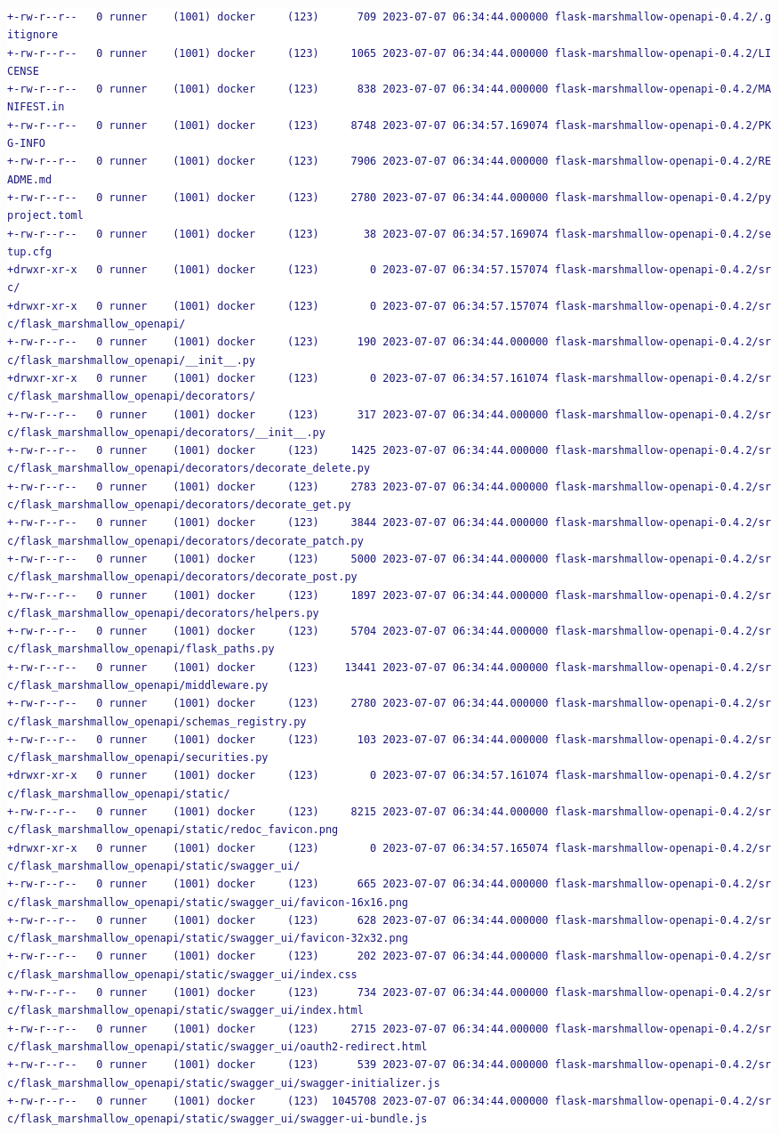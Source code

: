 ```diff
+-rw-r--r--   0 runner    (1001) docker     (123)      709 2023-07-07 06:34:44.000000 flask-marshmallow-openapi-0.4.2/.gitignore
+-rw-r--r--   0 runner    (1001) docker     (123)     1065 2023-07-07 06:34:44.000000 flask-marshmallow-openapi-0.4.2/LICENSE
+-rw-r--r--   0 runner    (1001) docker     (123)      838 2023-07-07 06:34:44.000000 flask-marshmallow-openapi-0.4.2/MANIFEST.in
+-rw-r--r--   0 runner    (1001) docker     (123)     8748 2023-07-07 06:34:57.169074 flask-marshmallow-openapi-0.4.2/PKG-INFO
+-rw-r--r--   0 runner    (1001) docker     (123)     7906 2023-07-07 06:34:44.000000 flask-marshmallow-openapi-0.4.2/README.md
+-rw-r--r--   0 runner    (1001) docker     (123)     2780 2023-07-07 06:34:44.000000 flask-marshmallow-openapi-0.4.2/pyproject.toml
+-rw-r--r--   0 runner    (1001) docker     (123)       38 2023-07-07 06:34:57.169074 flask-marshmallow-openapi-0.4.2/setup.cfg
+drwxr-xr-x   0 runner    (1001) docker     (123)        0 2023-07-07 06:34:57.157074 flask-marshmallow-openapi-0.4.2/src/
+drwxr-xr-x   0 runner    (1001) docker     (123)        0 2023-07-07 06:34:57.157074 flask-marshmallow-openapi-0.4.2/src/flask_marshmallow_openapi/
+-rw-r--r--   0 runner    (1001) docker     (123)      190 2023-07-07 06:34:44.000000 flask-marshmallow-openapi-0.4.2/src/flask_marshmallow_openapi/__init__.py
+drwxr-xr-x   0 runner    (1001) docker     (123)        0 2023-07-07 06:34:57.161074 flask-marshmallow-openapi-0.4.2/src/flask_marshmallow_openapi/decorators/
+-rw-r--r--   0 runner    (1001) docker     (123)      317 2023-07-07 06:34:44.000000 flask-marshmallow-openapi-0.4.2/src/flask_marshmallow_openapi/decorators/__init__.py
+-rw-r--r--   0 runner    (1001) docker     (123)     1425 2023-07-07 06:34:44.000000 flask-marshmallow-openapi-0.4.2/src/flask_marshmallow_openapi/decorators/decorate_delete.py
+-rw-r--r--   0 runner    (1001) docker     (123)     2783 2023-07-07 06:34:44.000000 flask-marshmallow-openapi-0.4.2/src/flask_marshmallow_openapi/decorators/decorate_get.py
+-rw-r--r--   0 runner    (1001) docker     (123)     3844 2023-07-07 06:34:44.000000 flask-marshmallow-openapi-0.4.2/src/flask_marshmallow_openapi/decorators/decorate_patch.py
+-rw-r--r--   0 runner    (1001) docker     (123)     5000 2023-07-07 06:34:44.000000 flask-marshmallow-openapi-0.4.2/src/flask_marshmallow_openapi/decorators/decorate_post.py
+-rw-r--r--   0 runner    (1001) docker     (123)     1897 2023-07-07 06:34:44.000000 flask-marshmallow-openapi-0.4.2/src/flask_marshmallow_openapi/decorators/helpers.py
+-rw-r--r--   0 runner    (1001) docker     (123)     5704 2023-07-07 06:34:44.000000 flask-marshmallow-openapi-0.4.2/src/flask_marshmallow_openapi/flask_paths.py
+-rw-r--r--   0 runner    (1001) docker     (123)    13441 2023-07-07 06:34:44.000000 flask-marshmallow-openapi-0.4.2/src/flask_marshmallow_openapi/middleware.py
+-rw-r--r--   0 runner    (1001) docker     (123)     2780 2023-07-07 06:34:44.000000 flask-marshmallow-openapi-0.4.2/src/flask_marshmallow_openapi/schemas_registry.py
+-rw-r--r--   0 runner    (1001) docker     (123)      103 2023-07-07 06:34:44.000000 flask-marshmallow-openapi-0.4.2/src/flask_marshmallow_openapi/securities.py
+drwxr-xr-x   0 runner    (1001) docker     (123)        0 2023-07-07 06:34:57.161074 flask-marshmallow-openapi-0.4.2/src/flask_marshmallow_openapi/static/
+-rw-r--r--   0 runner    (1001) docker     (123)     8215 2023-07-07 06:34:44.000000 flask-marshmallow-openapi-0.4.2/src/flask_marshmallow_openapi/static/redoc_favicon.png
+drwxr-xr-x   0 runner    (1001) docker     (123)        0 2023-07-07 06:34:57.165074 flask-marshmallow-openapi-0.4.2/src/flask_marshmallow_openapi/static/swagger_ui/
+-rw-r--r--   0 runner    (1001) docker     (123)      665 2023-07-07 06:34:44.000000 flask-marshmallow-openapi-0.4.2/src/flask_marshmallow_openapi/static/swagger_ui/favicon-16x16.png
+-rw-r--r--   0 runner    (1001) docker     (123)      628 2023-07-07 06:34:44.000000 flask-marshmallow-openapi-0.4.2/src/flask_marshmallow_openapi/static/swagger_ui/favicon-32x32.png
+-rw-r--r--   0 runner    (1001) docker     (123)      202 2023-07-07 06:34:44.000000 flask-marshmallow-openapi-0.4.2/src/flask_marshmallow_openapi/static/swagger_ui/index.css
+-rw-r--r--   0 runner    (1001) docker     (123)      734 2023-07-07 06:34:44.000000 flask-marshmallow-openapi-0.4.2/src/flask_marshmallow_openapi/static/swagger_ui/index.html
+-rw-r--r--   0 runner    (1001) docker     (123)     2715 2023-07-07 06:34:44.000000 flask-marshmallow-openapi-0.4.2/src/flask_marshmallow_openapi/static/swagger_ui/oauth2-redirect.html
+-rw-r--r--   0 runner    (1001) docker     (123)      539 2023-07-07 06:34:44.000000 flask-marshmallow-openapi-0.4.2/src/flask_marshmallow_openapi/static/swagger_ui/swagger-initializer.js
+-rw-r--r--   0 runner    (1001) docker     (123)  1045708 2023-07-07 06:34:44.000000 flask-marshmallow-openapi-0.4.2/src/flask_marshmallow_openapi/static/swagger_ui/swagger-ui-bundle.js
```